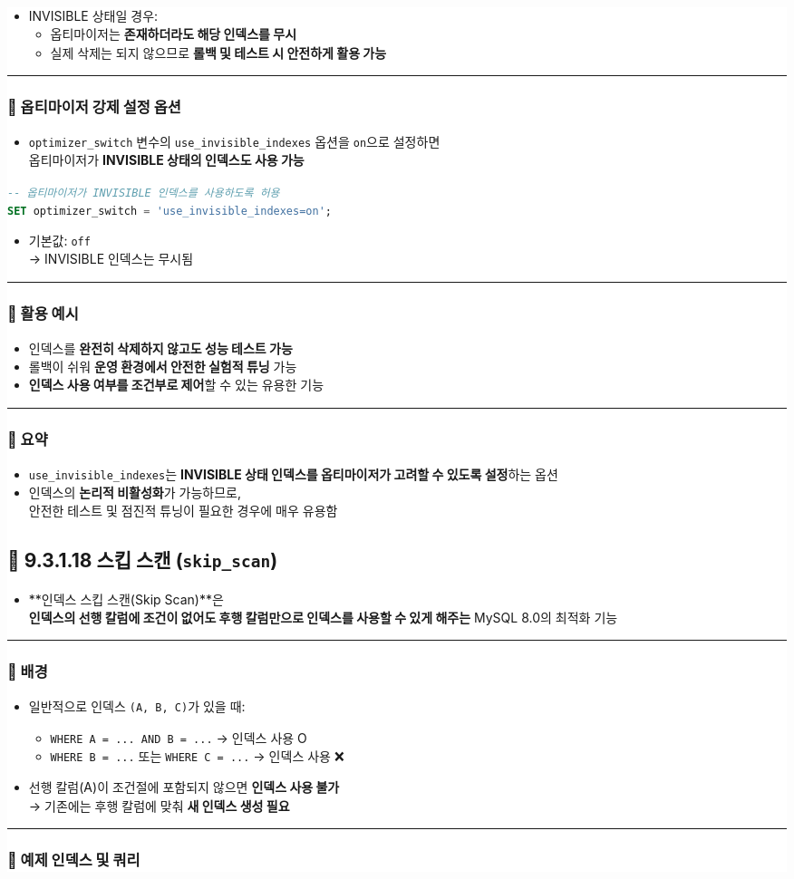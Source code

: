 - INVISIBLE 상태일 경우:
    - 옵티마이저는 **존재하더라도 해당 인덱스를 무시**
    - 실제 삭제는 되지 않으므로 **롤백 및 테스트 시 안전하게 활용 가능**

---

### 🔸 옵티마이저 강제 설정 옵션

- `optimizer_switch` 변수의 `use_invisible_indexes` 옵션을 `on`으로 설정하면  
  옵티마이저가 **INVISIBLE 상태의 인덱스도 사용 가능**

```sql
-- 옵티마이저가 INVISIBLE 인덱스를 사용하도록 허용
SET optimizer_switch = 'use_invisible_indexes=on';
```

- 기본값: `off`  
  → INVISIBLE 인덱스는 무시됨

---

### 🔸 활용 예시

- 인덱스를 **완전히 삭제하지 않고도 성능 테스트 가능**
- 롤백이 쉬워 **운영 환경에서 안전한 실험적 튜닝** 가능
- **인덱스 사용 여부를 조건부로 제어**할 수 있는 유용한 기능

---

### 🔸 요약

- `use_invisible_indexes`는 **INVISIBLE 상태 인덱스를 옵티마이저가 고려할 수 있도록 설정**하는 옵션
- 인덱스의 **논리적 비활성화**가 가능하므로,  
  안전한 테스트 및 점진적 튜닝이 필요한 경우에 매우 유용함

## 🔹 9.3.1.18 스킵 스캔 (`skip_scan`)

- **인덱스 스킵 스캔(Skip Scan)**은  
  **인덱스의 선행 칼럼에 조건이 없어도 후행 칼럼만으로 인덱스를 사용할 수 있게 해주는** MySQL 8.0의 최적화 기능

---

### 🔸 배경

- 일반적으로 인덱스 `(A, B, C)`가 있을 때:
    - `WHERE A = ... AND B = ...` → 인덱스 사용 O
    - `WHERE B = ...` 또는 `WHERE C = ...` → 인덱스 사용 ❌

- 선행 칼럼(A)이 조건절에 포함되지 않으면 **인덱스 사용 불가**  
  → 기존에는 후행 칼럼에 맞춰 **새 인덱스 생성 필요**

---

### 🔸 예제 인덱스 및 쿼리
